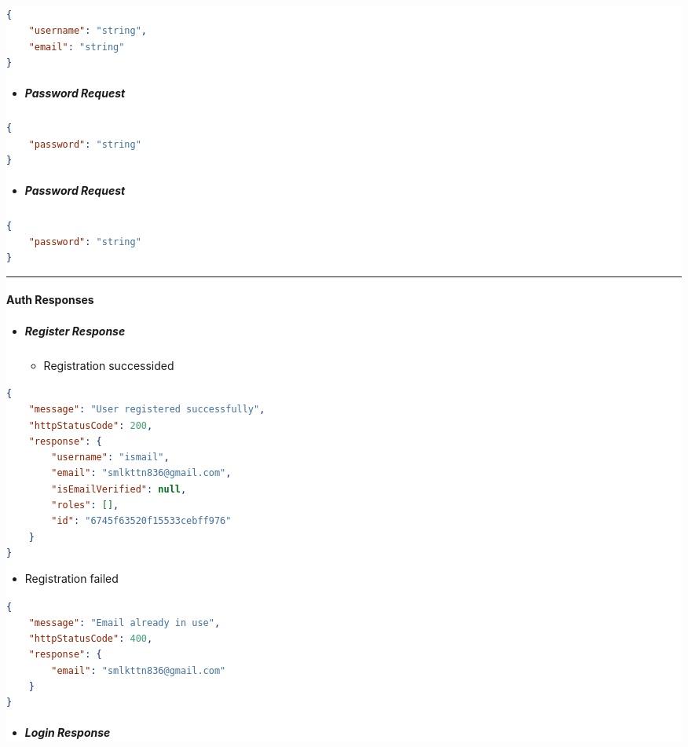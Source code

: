 ```json
{
    "username": "string",
    "email": "string"
}
```

* ##### Password Request
```json
{
    "password": "string"
}
```



* ##### Password  Request
```json
{
    "password": "string"
}
```
---

#### Auth Responses

* ##### Register Response

  * Registration successided

```json
{
    "message": "User registered successfully",
    "httpStatusCode": 200,
    "response": {
        "username": "ismail",
        "email": "smlkttn836@gmail.com",
        "isEmailVerified": null,
        "roles": [],
        "id": "6745f63520f15533cebff976"
    }
}
```

* Registration failed

```json
{
    "message": "Email already in use",
    "httpStatusCode": 400,
    "response": {
        "email": "smlkttn836@gmail.com"
    }
}
```

* ##### Login Response
